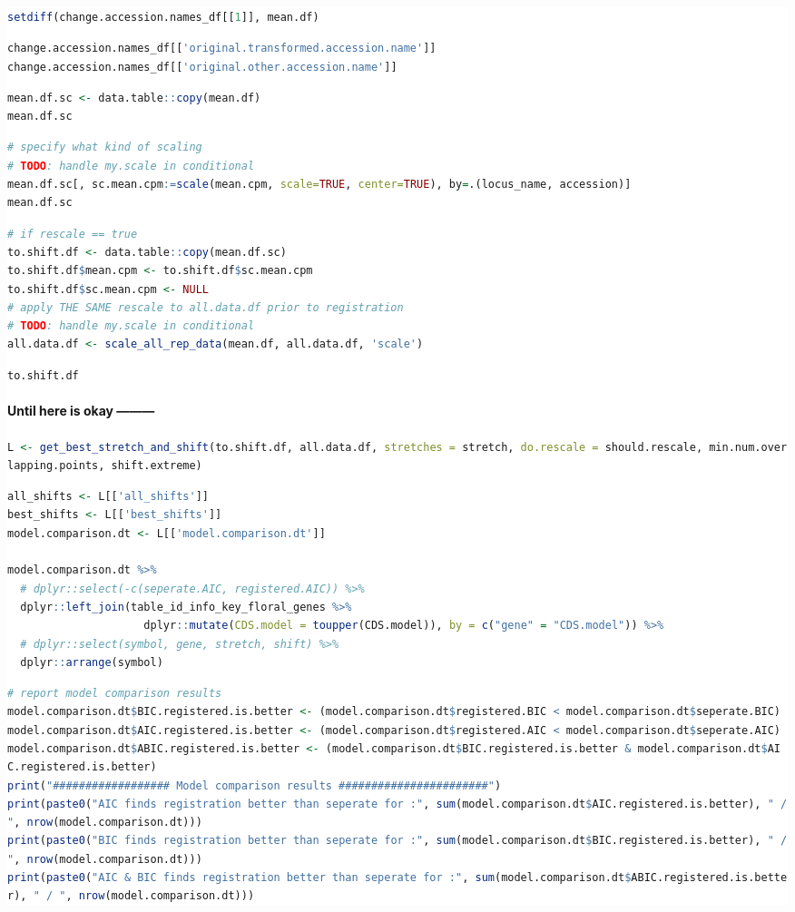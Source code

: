 ``` r
setdiff(change.accession.names_df[[1]], mean.df)
```

``` r
change.accession.names_df[['original.transformed.accession.name']]
change.accession.names_df[['original.other.accession.name']]
```

``` r
mean.df.sc <- data.table::copy(mean.df)
mean.df.sc
```

``` r
# specify what kind of scaling
# TODO: handle my.scale in conditional
mean.df.sc[, sc.mean.cpm:=scale(mean.cpm, scale=TRUE, center=TRUE), by=.(locus_name, accession)]
mean.df.sc
```

``` r
# if rescale == true
to.shift.df <- data.table::copy(mean.df.sc)
to.shift.df$mean.cpm <- to.shift.df$sc.mean.cpm
to.shift.df$sc.mean.cpm <- NULL
# apply THE SAME rescale to all.data.df prior to registration
# TODO: handle my.scale in conditional
all.data.df <- scale_all_rep_data(mean.df, all.data.df, 'scale')
```

``` r
to.shift.df 
```

#### Until here is okay ———

``` r
L <- get_best_stretch_and_shift(to.shift.df, all.data.df, stretches = stretch, do.rescale = should.rescale, min.num.overlapping.points, shift.extreme)
```

``` r
all_shifts <- L[['all_shifts']]
best_shifts <- L[['best_shifts']]
model.comparison.dt <- L[['model.comparison.dt']]

model.comparison.dt %>% 
  # dplyr::select(-c(seperate.AIC, registered.AIC)) %>%
  dplyr::left_join(table_id_info_key_floral_genes %>% 
                     dplyr::mutate(CDS.model = toupper(CDS.model)), by = c("gene" = "CDS.model")) %>% 
  # dplyr::select(symbol, gene, stretch, shift) %>% 
  dplyr::arrange(symbol) 
```

``` r
# report model comparison results
model.comparison.dt$BIC.registered.is.better <- (model.comparison.dt$registered.BIC < model.comparison.dt$seperate.BIC)
model.comparison.dt$AIC.registered.is.better <- (model.comparison.dt$registered.AIC < model.comparison.dt$seperate.AIC)
model.comparison.dt$ABIC.registered.is.better <- (model.comparison.dt$BIC.registered.is.better & model.comparison.dt$AIC.registered.is.better)
print("################## Model comparison results #######################")
print(paste0("AIC finds registration better than seperate for :", sum(model.comparison.dt$AIC.registered.is.better), " / ", nrow(model.comparison.dt)))
print(paste0("BIC finds registration better than seperate for :", sum(model.comparison.dt$BIC.registered.is.better), " / ", nrow(model.comparison.dt)))
print(paste0("AIC & BIC finds registration better than seperate for :", sum(model.comparison.dt$ABIC.registered.is.better), " / ", nrow(model.comparison.dt)))
```
